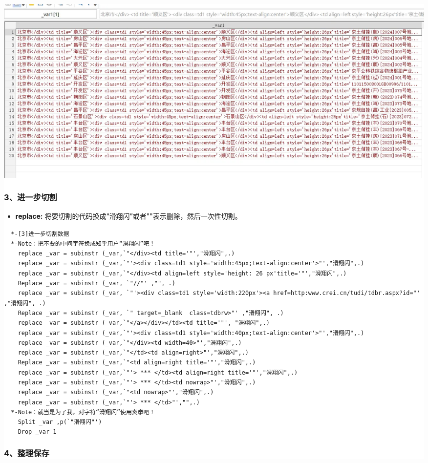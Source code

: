![切割](/img/stata爬虫学习.zh-cn-20240523133224742.webp) 

### 3、进一步切割

- **replace:** 将要切割的代码换成“滑翔闪”或者""表示删除，然后一次性切割。

```SAS
  *-[3]进一步切割数据
  *-Note：把不要的中间字符换成知乎用户“滑翔闪”吧！
	replace _var = subinstr (_var,`"</div><td title='"',"滑翔闪",.)
	replace _var = subinstr (_var,`"'><div class=td1 style='width:45px;text-align:center'>"',"滑翔闪",.)
	replace _var = subinstr (_var,`"</div><td align=left style='height: 26 px'title='"',"滑翔闪",.)
	Replace _var = subinstr (_var, `"//"' ,"", .)
	replace _var = subinstr (_var, `"'><div class=td1 style='width:220px'><a href=http:www.crei.cn/tudi/tdbr.aspx?id="' ,"滑翔闪", .)
	Replace _var = subinstr (_var, `" target=_blank  class=tdbrw>"' ,"滑翔闪", .)
	replace _var = subinstr (_var,`"</a></div></td><td title='"', "滑翔闪",.)
	replace _var = subinstr (_var,`"'><div class=td1 style='width:40px;text-align:center'>"',"滑翔闪",.)
	replace _var = subinstr (_var,`"</div><td width=40>"',"滑翔闪",.)
	replace _var = subinstr (_var,`"</td><td align=right>"',"滑翔闪",.)
	Replace _var = subinstr (_var,`"<td align=right title='"',"滑翔闪",.)
	replace _var = subinstr (_var,`"'> *** </td><td align=right title='"',"滑翔闪",.)
	replace _var = subinstr (_var,`"'> *** </td><td nowrap>"',"滑翔闪",.)
	replace _var = subinstr (_var,`"<td nowrap>"',"滑翔闪",.)
	replace _var = subinstr (_var,`"'> *** </td>"',"",.)
  *-Note：就当是为了我，对字符“滑翔闪”使用炎拳吧！
	Split _var ,p(`"滑翔闪"')
	Drop _var 1
```

### 4、整理保存


[^1]: 刘若鸿, 许晏君. 工业用地价格与企业产能利用率[J]. 世界经济,2023,46 (11): 103-127. DOI: 10.19985/j.cnki. Cassjwe. 2023.11.004.
[^2]: 马双, 肖翰, 李丁等. 最低工资与异质性人力资本需求：基于招聘网站数据的研究[J]. 世界经济,2023,46 (12): 92-114. DOI: 10.19985/j.cnki. Cassjwe. 2023.12.003.
[^3]: 张军, 闫雪凌, 余沭乐等. 工业机器人应用与劳动关系：基于司法诉讼的实证研究[J]. 管理世界,2023,39 (12): 90-112. DOI: 10.19744/j.cnki. 11-1235/f.2023.0146.